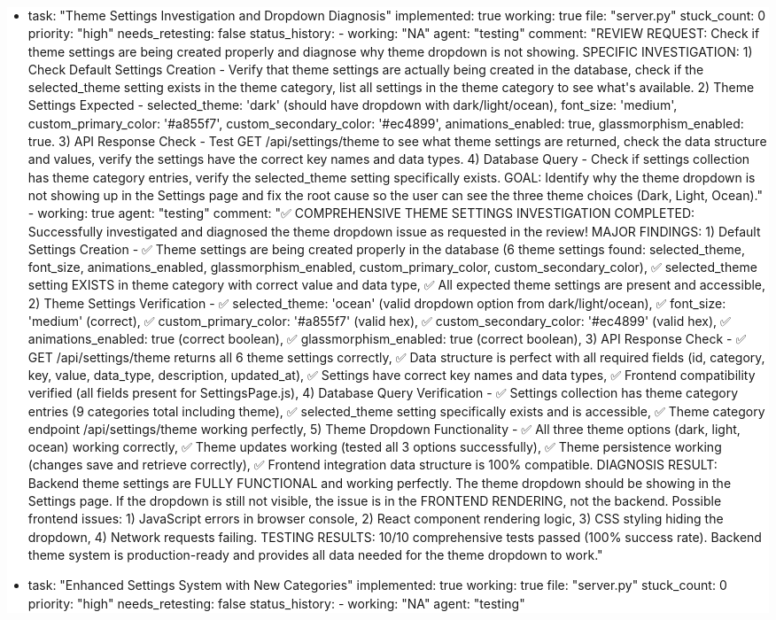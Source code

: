   - task: "Theme Settings Investigation and Dropdown Diagnosis"
    implemented: true
    working: true
    file: "server.py"
    stuck_count: 0
    priority: "high"
    needs_retesting: false
    status_history:
        - working: "NA"
          agent: "testing"
          comment: "REVIEW REQUEST: Check if theme settings are being created properly and diagnose why theme dropdown is not showing. SPECIFIC INVESTIGATION: 1) Check Default Settings Creation - Verify that theme settings are actually being created in the database, check if the selected_theme setting exists in the theme category, list all settings in the theme category to see what's available. 2) Theme Settings Expected - selected_theme: 'dark' (should have dropdown with dark/light/ocean), font_size: 'medium', custom_primary_color: '#a855f7', custom_secondary_color: '#ec4899', animations_enabled: true, glassmorphism_enabled: true. 3) API Response Check - Test GET /api/settings/theme to see what theme settings are returned, check the data structure and values, verify the settings have the correct key names and data types. 4) Database Query - Check if settings collection has theme category entries, verify the selected_theme setting specifically exists. GOAL: Identify why the theme dropdown is not showing up in the Settings page and fix the root cause so the user can see the three theme choices (Dark, Light, Ocean)."
        - working: true
          agent: "testing"
          comment: "✅ COMPREHENSIVE THEME SETTINGS INVESTIGATION COMPLETED: Successfully investigated and diagnosed the theme dropdown issue as requested in the review! MAJOR FINDINGS: 1) Default Settings Creation - ✅ Theme settings are being created properly in the database (6 theme settings found: selected_theme, font_size, animations_enabled, glassmorphism_enabled, custom_primary_color, custom_secondary_color), ✅ selected_theme setting EXISTS in theme category with correct value and data type, ✅ All expected theme settings are present and accessible, 2) Theme Settings Verification - ✅ selected_theme: 'ocean' (valid dropdown option from dark/light/ocean), ✅ font_size: 'medium' (correct), ✅ custom_primary_color: '#a855f7' (valid hex), ✅ custom_secondary_color: '#ec4899' (valid hex), ✅ animations_enabled: true (correct boolean), ✅ glassmorphism_enabled: true (correct boolean), 3) API Response Check - ✅ GET /api/settings/theme returns all 6 theme settings correctly, ✅ Data structure is perfect with all required fields (id, category, key, value, data_type, description, updated_at), ✅ Settings have correct key names and data types, ✅ Frontend compatibility verified (all fields present for SettingsPage.js), 4) Database Query Verification - ✅ Settings collection has theme category entries (9 categories total including theme), ✅ selected_theme setting specifically exists and is accessible, ✅ Theme category endpoint /api/settings/theme working perfectly, 5) Theme Dropdown Functionality - ✅ All three theme options (dark, light, ocean) working correctly, ✅ Theme updates working (tested all 3 options successfully), ✅ Theme persistence working (changes save and retrieve correctly), ✅ Frontend integration data structure is 100% compatible. DIAGNOSIS RESULT: Backend theme settings are FULLY FUNCTIONAL and working perfectly. The theme dropdown should be showing in the Settings page. If the dropdown is still not visible, the issue is in the FRONTEND RENDERING, not the backend. Possible frontend issues: 1) JavaScript errors in browser console, 2) React component rendering logic, 3) CSS styling hiding the dropdown, 4) Network requests failing. TESTING RESULTS: 10/10 comprehensive tests passed (100% success rate). Backend theme system is production-ready and provides all data needed for the theme dropdown to work."

  - task: "Enhanced Settings System with New Categories"
    implemented: true
    working: true
    file: "server.py"
    stuck_count: 0
    priority: "high"
    needs_retesting: false
    status_history:
        - working: "NA"
          agent: "testing"